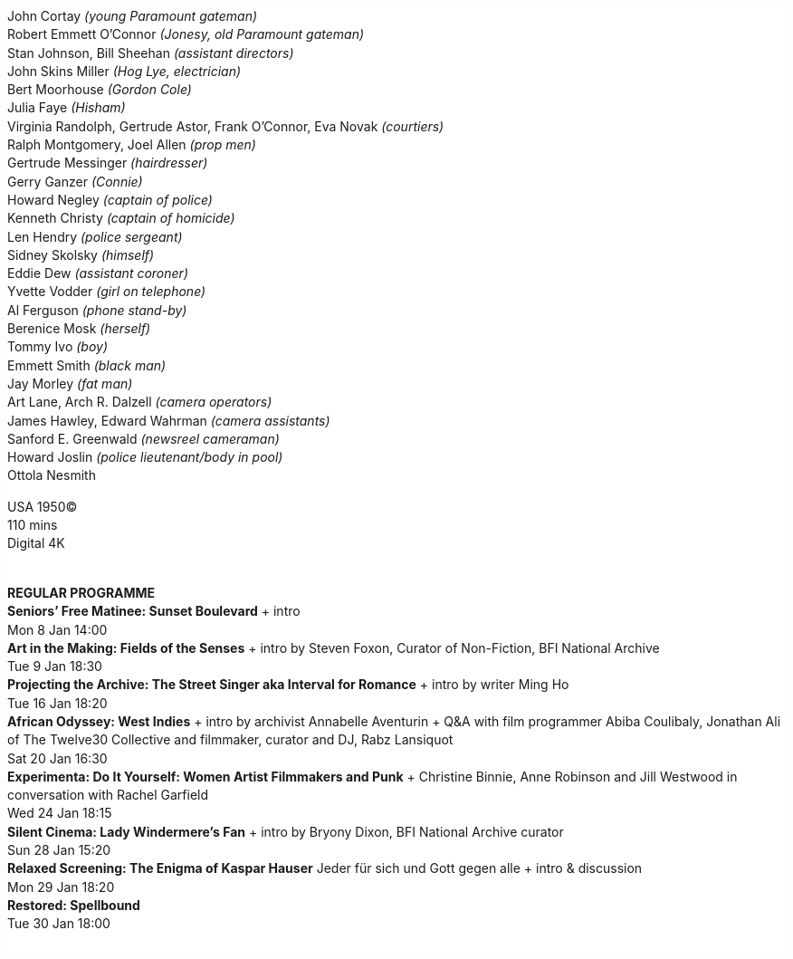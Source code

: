 John Cortay _(young Paramount gateman)_  
Robert Emmett O’Connor _(Jonesy, old Paramount gateman)_  
Stan Johnson, Bill Sheehan _(assistant directors)_  
John Skins Miller _(Hog Lye, electrician)_  
Bert Moorhouse _(Gordon Cole)_  
Julia Faye _(Hisham)_  
Virginia Randolph, Gertrude Astor, Frank O’Connor, Eva Novak _(courtiers)_  
Ralph Montgomery, Joel Allen _(prop men)_  
Gertrude Messinger _(hairdresser)_  
Gerry Ganzer _(Connie)_  
Howard Negley _(captain of police)_  
Kenneth Christy _(captain of homicide)_  
Len Hendry _(police sergeant)_  
Sidney Skolsky _(himself)_  
Eddie Dew _(assistant coroner)_  
Yvette Vodder _(girl on telephone)_  
Al Ferguson _(phone stand-by)_  
Berenice Mosk _(herself)_  
Tommy Ivo _(boy)_  
Emmett Smith _(black man)_  
Jay Morley _(fat man)_  
Art Lane, Arch R. Dalzell _(camera operators)_  
James Hawley, Edward Wahrman _(camera assistants)_  
Sanford E. Greenwald _(newsreel cameraman)_  
Howard Joslin _(police lieutenant/body in pool)_  
Ottola Nesmith  

USA 1950©  
110 mins  
Digital 4K  
<br>

**REGULAR PROGRAMME**  
**Seniors’ Free Matinee: Sunset Boulevard** + intro  
Mon 8 Jan 14:00  
**Art in the Making: Fields of the Senses** + intro by Steven Foxon, Curator of Non-Fiction, BFI National Archive  
Tue 9 Jan 18:30  
**Projecting the Archive: The Street Singer aka Interval for Romance** + intro by writer Ming Ho  
Tue 16 Jan 18:20  
**African Odyssey: West Indies** + intro by archivist Annabelle Aventurin + Q&A with film programmer Abiba Coulibaly, Jonathan Ali of The Twelve30 Collective and filmmaker, curator and DJ, Rabz Lansiquot  
Sat 20 Jan 16:30  
**Experimenta: Do It Yourself: Women Artist Filmmakers and Punk** + Christine Binnie, Anne Robinson and Jill Westwood in conversation with Rachel Garfield  
Wed 24 Jan 18:15  
**Silent Cinema: Lady Windermere’s Fan** + intro by Bryony Dixon, BFI National Archive curator  
Sun 28 Jan 15:20  
**Relaxed Screening: The Enigma of Kaspar Hauser** Jeder für sich und Gott gegen alle  + intro & discussion  
Mon 29 Jan 18:20  
**Restored: Spellbound**  
Tue 30 Jan 18:00  
<br>
